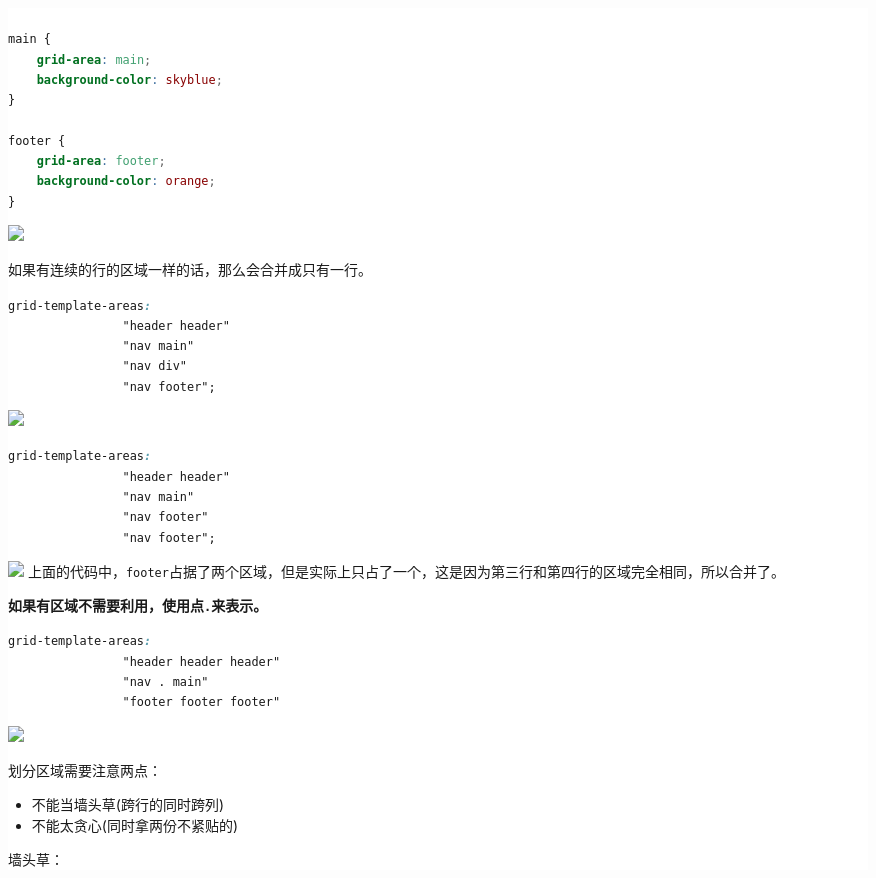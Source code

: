 ```css

main {
    grid-area: main;
    background-color: skyblue;
}

footer {
    grid-area: footer;
    background-color: orange;
}
```

![](https://p3-juejin.byteimg.com/tos-cn-i-k3u1fbpfcp/effbbbbb2db14091aeb4c5dd63519df1~tplv-k3u1fbpfcp-zoom-1.image)

如果有连续的行的区域一样的话，那么会合并成只有一行。

```css
grid-template-areas:
                "header header"
                "nav main"
                "nav div"
                "nav footer";
```

![](https://p3-juejin.byteimg.com/tos-cn-i-k3u1fbpfcp/1f53536744814551bfb82efaffbbcb37~tplv-k3u1fbpfcp-zoom-1.image)

```css
grid-template-areas:
                "header header"
                "nav main"
                "nav footer"
                "nav footer";
```

![](https://p3-juejin.byteimg.com/tos-cn-i-k3u1fbpfcp/4160c6d05500442fa26ae63f668a00ff~tplv-k3u1fbpfcp-zoom-1.image)
上面的代码中，`footer`占据了两个区域，但是实际上只占了一个，这是因为第三行和第四行的区域完全相同，所以合并了。

**如果有区域不需要利用，使用点`.`来表示。**

```css
grid-template-areas:
                "header header header"
                "nav . main"
                "footer footer footer"
```

![](https://p3-juejin.byteimg.com/tos-cn-i-k3u1fbpfcp/2e974d79bfd5491fab6164f7ef5c7da3~tplv-k3u1fbpfcp-zoom-1.image)

划分区域需要注意两点：

* 不能当墙头草(跨行的同时跨列)
* 不能太贪心(同时拿两份不紧贴的)

墙头草：

